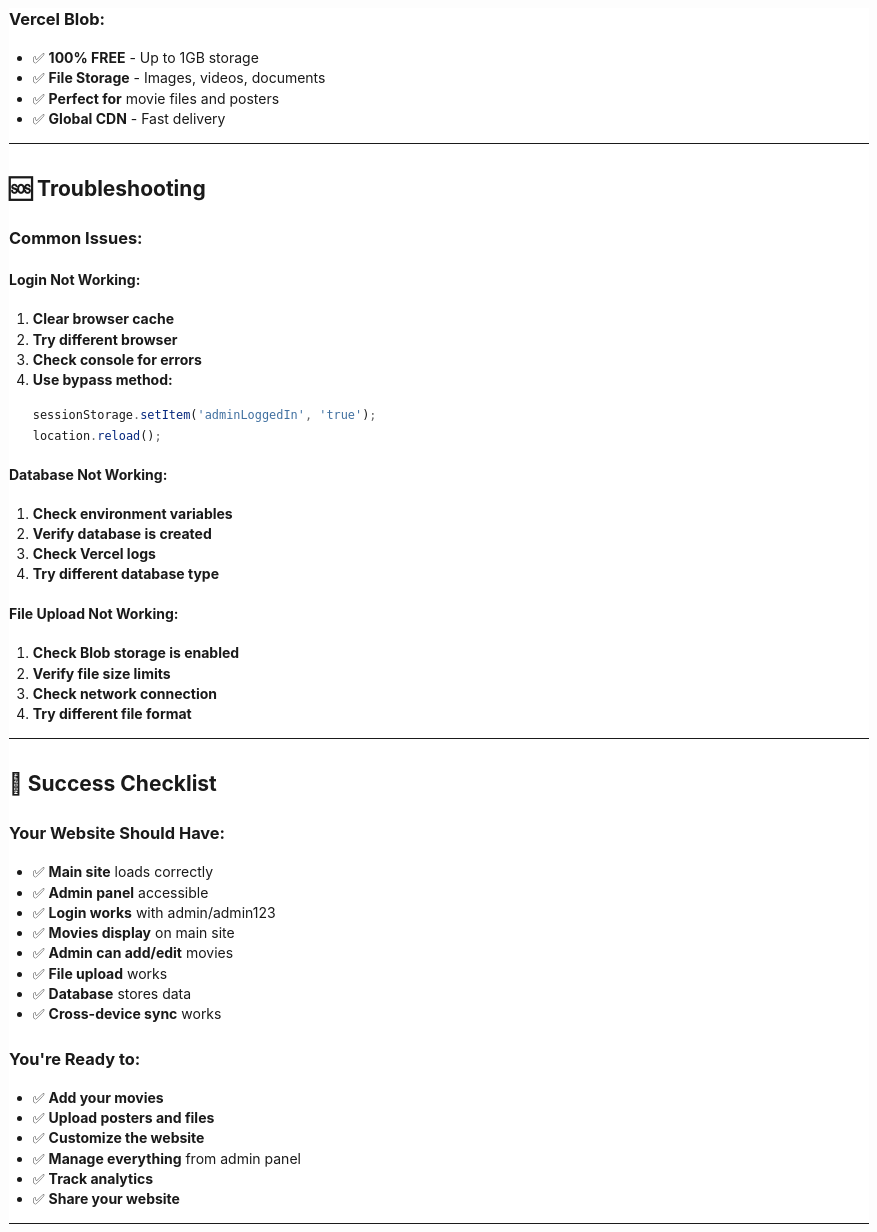 ### **Vercel Blob:**
- ✅ **100% FREE** - Up to 1GB storage
- ✅ **File Storage** - Images, videos, documents
- ✅ **Perfect for** movie files and posters
- ✅ **Global CDN** - Fast delivery

---

## 🆘 **Troubleshooting**

### **Common Issues:**

#### **Login Not Working:**
1. **Clear browser cache**
2. **Try different browser**
3. **Check console for errors**
4. **Use bypass method:**
   ```javascript
   sessionStorage.setItem('adminLoggedIn', 'true');
   location.reload();
   ```

#### **Database Not Working:**
1. **Check environment variables**
2. **Verify database is created**
3. **Check Vercel logs**
4. **Try different database type**

#### **File Upload Not Working:**
1. **Check Blob storage is enabled**
2. **Verify file size limits**
3. **Check network connection**
4. **Try different file format**

---

## 🎉 **Success Checklist**

### **Your Website Should Have:**
- ✅ **Main site** loads correctly
- ✅ **Admin panel** accessible
- ✅ **Login works** with admin/admin123
- ✅ **Movies display** on main site
- ✅ **Admin can add/edit** movies
- ✅ **File upload** works
- ✅ **Database** stores data
- ✅ **Cross-device sync** works

### **You're Ready to:**
- ✅ **Add your movies**
- ✅ **Upload posters and files**
- ✅ **Customize the website**
- ✅ **Manage everything** from admin panel
- ✅ **Track analytics**
- ✅ **Share your website**

---